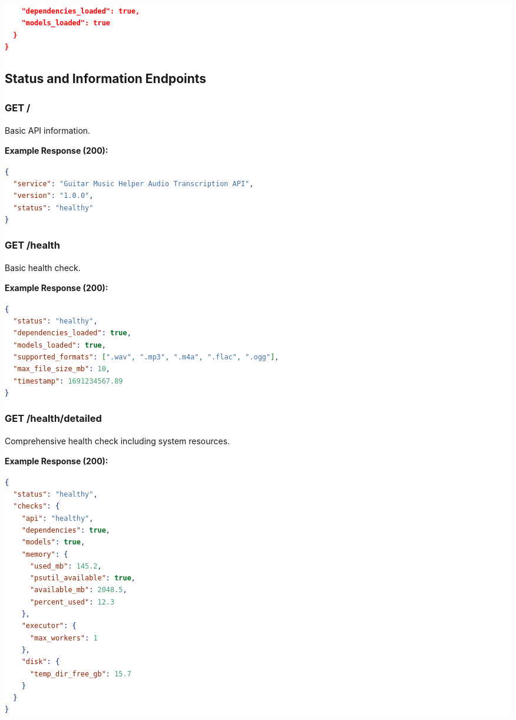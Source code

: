 ```json
    "dependencies_loaded": true,
    "models_loaded": true
  }
}
```

## Status and Information Endpoints

### GET /

Basic API information.

**Example Response (200):**
```json
{
  "service": "Guitar Music Helper Audio Transcription API",
  "version": "1.0.0",
  "status": "healthy"
}
```

### GET /health

Basic health check.

**Example Response (200):**
```json
{
  "status": "healthy",
  "dependencies_loaded": true,
  "models_loaded": true,
  "supported_formats": [".wav", ".mp3", ".m4a", ".flac", ".ogg"],
  "max_file_size_mb": 10,
  "timestamp": 1691234567.89
}
```

### GET /health/detailed

Comprehensive health check including system resources.

**Example Response (200):**
```json
{
  "status": "healthy",
  "checks": {
    "api": "healthy",
    "dependencies": true,
    "models": true,
    "memory": {
      "used_mb": 145.2,
      "psutil_available": true,
      "available_mb": 2048.5,
      "percent_used": 12.3
    },
    "executor": {
      "max_workers": 1
    },
    "disk": {
      "temp_dir_free_gb": 15.7
    }
  }
}
```
